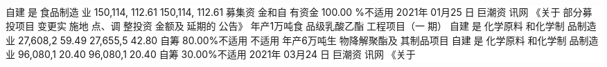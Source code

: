 自建
是
食品制造
业
150,114,
112.61
150,114,
112.61
募集资
金和自
有资金
100.00
%不适用
2021年
01月25
日
巨潮资
讯网
《关于
部分募
投项目
变更实
施地
点、调
整投资
金额及
延期的
公告》
年产1万吨食
品级乳酸乙酯
工程项目（一
期）
自建
是
化学原料
和化学制
品制造业
27,608,2
59.49
27,655,5
42.80
自筹
80.00%不适用
不适用
年产6万吨生
物降解聚酯及
其制品项目
自建
是
化学原料
和化学制
品制造业
96,080,1
20.40
96,080,1
20.40
自筹
30.00%不适用
2021年
03月24
日
巨潮资
讯网
《关于